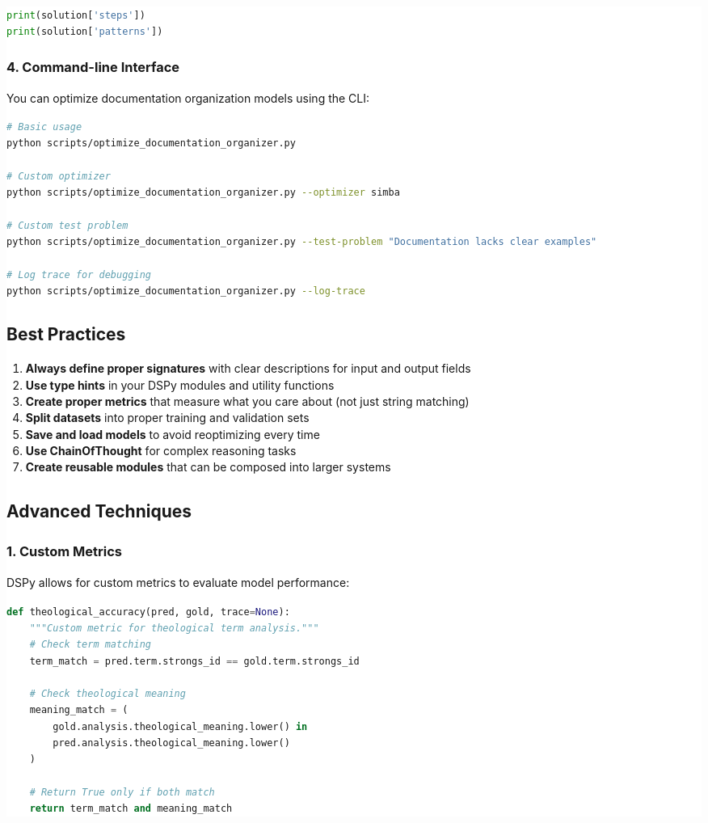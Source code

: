 ```python
print(solution['steps'])
print(solution['patterns'])
```

### 4. Command-line Interface

You can optimize documentation organization models using the CLI:

```bash
# Basic usage
python scripts/optimize_documentation_organizer.py

# Custom optimizer
python scripts/optimize_documentation_organizer.py --optimizer simba

# Custom test problem
python scripts/optimize_documentation_organizer.py --test-problem "Documentation lacks clear examples"

# Log trace for debugging
python scripts/optimize_documentation_organizer.py --log-trace
```

## Best Practices

1. **Always define proper signatures** with clear descriptions for input and output fields
2. **Use type hints** in your DSPy modules and utility functions
3. **Create proper metrics** that measure what you care about (not just string matching)
4. **Split datasets** into proper training and validation sets
5. **Save and load models** to avoid reoptimizing every time
6. **Use ChainOfThought** for complex reasoning tasks
7. **Create reusable modules** that can be composed into larger systems

## Advanced Techniques

### 1. Custom Metrics

DSPy allows for custom metrics to evaluate model performance:

```python
def theological_accuracy(pred, gold, trace=None):
    """Custom metric for theological term analysis."""
    # Check term matching
    term_match = pred.term.strongs_id == gold.term.strongs_id
    
    # Check theological meaning
    meaning_match = (
        gold.analysis.theological_meaning.lower() in 
        pred.analysis.theological_meaning.lower()
    )
    
    # Return True only if both match
    return term_match and meaning_match
```
